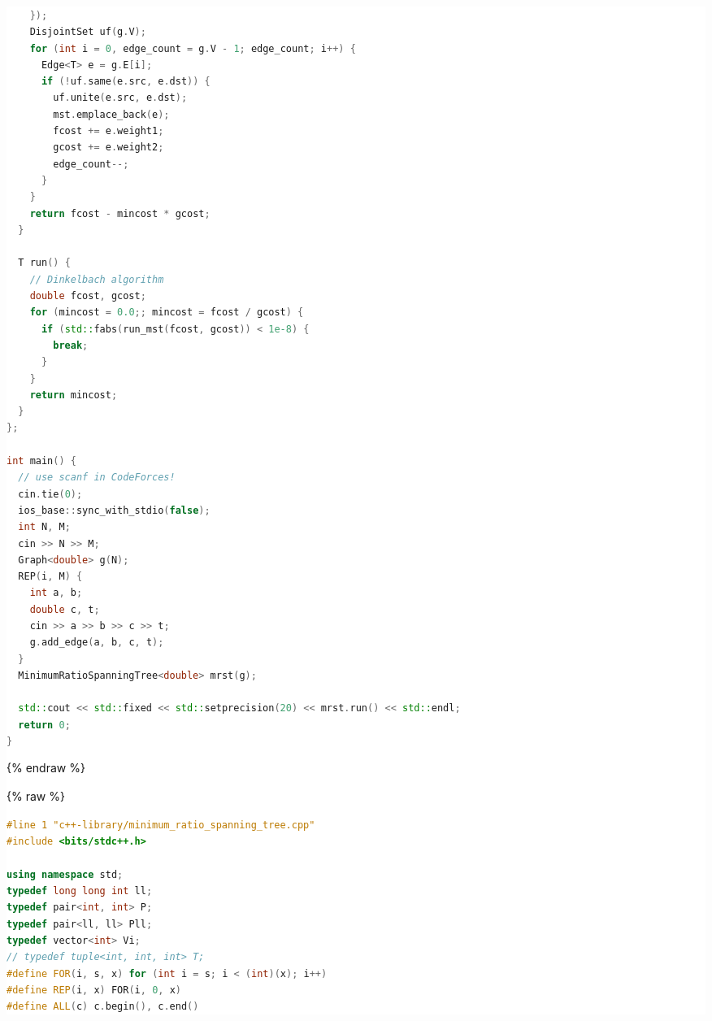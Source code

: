 ```cpp
    });
    DisjointSet uf(g.V);
    for (int i = 0, edge_count = g.V - 1; edge_count; i++) {
      Edge<T> e = g.E[i];
      if (!uf.same(e.src, e.dst)) {
        uf.unite(e.src, e.dst);
        mst.emplace_back(e);
        fcost += e.weight1;
        gcost += e.weight2;
        edge_count--;
      }
    }
    return fcost - mincost * gcost;
  }

  T run() {
    // Dinkelbach algorithm
    double fcost, gcost;
    for (mincost = 0.0;; mincost = fcost / gcost) {
      if (std::fabs(run_mst(fcost, gcost)) < 1e-8) {
        break;
      }
    }
    return mincost;
  }
};

int main() {
  // use scanf in CodeForces!
  cin.tie(0);
  ios_base::sync_with_stdio(false);
  int N, M;
  cin >> N >> M;
  Graph<double> g(N);
  REP(i, M) {
    int a, b;
    double c, t;
    cin >> a >> b >> c >> t;
    g.add_edge(a, b, c, t);
  }
  MinimumRatioSpanningTree<double> mrst(g);

  std::cout << std::fixed << std::setprecision(20) << mrst.run() << std::endl;
  return 0;
}

```
{% endraw %}

<a id="bundled"></a>
{% raw %}
```cpp
#line 1 "c++-library/minimum_ratio_spanning_tree.cpp"
#include <bits/stdc++.h>

using namespace std;
typedef long long int ll;
typedef pair<int, int> P;
typedef pair<ll, ll> Pll;
typedef vector<int> Vi;
// typedef tuple<int, int, int> T;
#define FOR(i, s, x) for (int i = s; i < (int)(x); i++)
#define REP(i, x) FOR(i, 0, x)
#define ALL(c) c.begin(), c.end()
```
